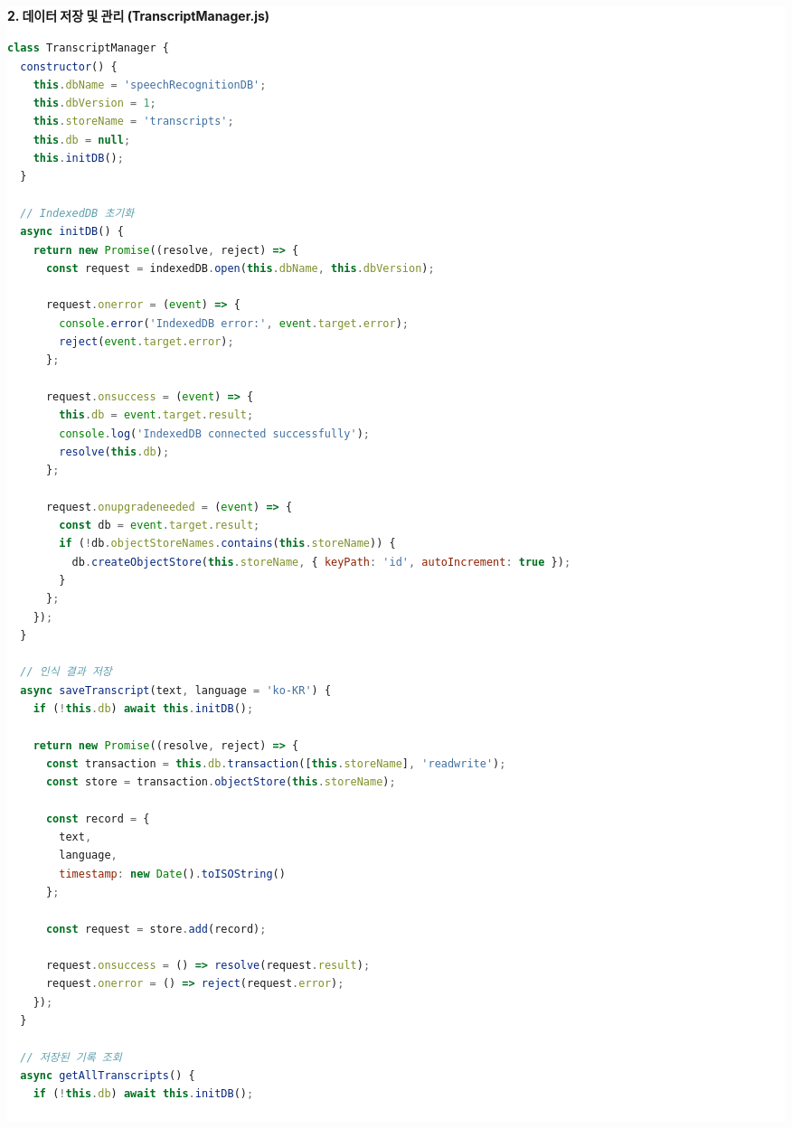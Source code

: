 ```jsx
```

**2. 데이터 저장 및 관리 (TranscriptManager.js)**

```javascript
class TranscriptManager {
  constructor() {
    this.dbName = 'speechRecognitionDB';
    this.dbVersion = 1;
    this.storeName = 'transcripts';
    this.db = null;
    this.initDB();
  }
  
  // IndexedDB 초기화
  async initDB() {
    return new Promise((resolve, reject) => {
      const request = indexedDB.open(this.dbName, this.dbVersion);
      
      request.onerror = (event) => {
        console.error('IndexedDB error:', event.target.error);
        reject(event.target.error);
      };
      
      request.onsuccess = (event) => {
        this.db = event.target.result;
        console.log('IndexedDB connected successfully');
        resolve(this.db);
      };
      
      request.onupgradeneeded = (event) => {
        const db = event.target.result;
        if (!db.objectStoreNames.contains(this.storeName)) {
          db.createObjectStore(this.storeName, { keyPath: 'id', autoIncrement: true });
        }
      };
    });
  }
  
  // 인식 결과 저장
  async saveTranscript(text, language = 'ko-KR') {
    if (!this.db) await this.initDB();
    
    return new Promise((resolve, reject) => {
      const transaction = this.db.transaction([this.storeName], 'readwrite');
      const store = transaction.objectStore(this.storeName);
      
      const record = {
        text,
        language,
        timestamp: new Date().toISOString()
      };
      
      const request = store.add(record);
      
      request.onsuccess = () => resolve(request.result);
      request.onerror = () => reject(request.error);
    });
  }
  
  // 저장된 기록 조회
  async getAllTranscripts() {
    if (!this.db) await this.initDB();
    
```